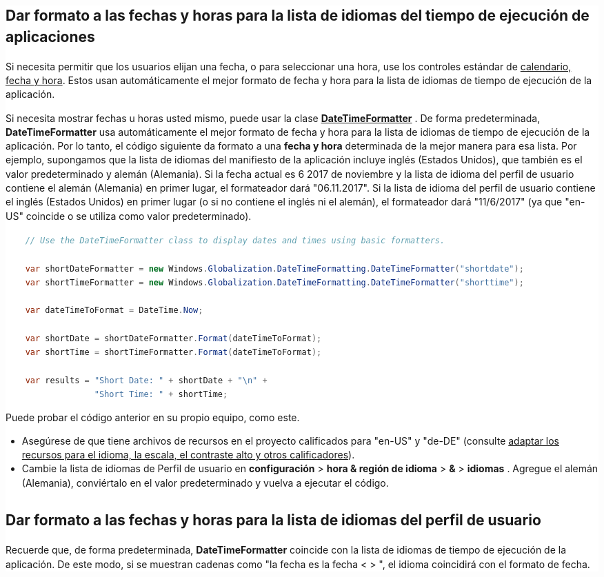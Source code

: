 ## <a name="format-dates-and-times-for-the-app-runtime-language-list"></a>Dar formato a las fechas y horas para la lista de idiomas del tiempo de ejecución de aplicaciones

Si necesita permitir que los usuarios elijan una fecha, o para seleccionar una hora, use los controles estándar de [calendario, fecha y hora](../controls-and-patterns/date-and-time.md). Estos usan automáticamente el mejor formato de fecha y hora para la lista de idiomas de tiempo de ejecución de la aplicación.

Si necesita mostrar fechas u horas usted mismo, puede usar la clase [**DateTimeFormatter**](/uwp/api/windows.globalization.datetimeformatting?branch=live) . De forma predeterminada, **DateTimeFormatter** usa automáticamente el mejor formato de fecha y hora para la lista de idiomas de tiempo de ejecución de la aplicación. Por lo tanto, el código siguiente da formato a una **fecha y hora** determinada de la mejor manera para esa lista. Por ejemplo, supongamos que la lista de idiomas del manifiesto de la aplicación incluye inglés (Estados Unidos), que también es el valor predeterminado y alemán (Alemania). Si la fecha actual es 6 2017 de noviembre y la lista de idioma del perfil de usuario contiene el alemán (Alemania) en primer lugar, el formateador dará "06.11.2017". Si la lista de idioma del perfil de usuario contiene el inglés (Estados Unidos) en primer lugar (o si no contiene el inglés ni el alemán), el formateador dará "11/6/2017" (ya que "en-US" coincide o se utiliza como valor predeterminado).

```csharp
    // Use the DateTimeFormatter class to display dates and times using basic formatters.

    var shortDateFormatter = new Windows.Globalization.DateTimeFormatting.DateTimeFormatter("shortdate");
    var shortTimeFormatter = new Windows.Globalization.DateTimeFormatting.DateTimeFormatter("shorttime");

    var dateTimeToFormat = DateTime.Now;

    var shortDate = shortDateFormatter.Format(dateTimeToFormat);
    var shortTime = shortTimeFormatter.Format(dateTimeToFormat);

    var results = "Short Date: " + shortDate + "\n" +
                  "Short Time: " + shortTime;
```

Puede probar el código anterior en su propio equipo, como este.

- Asegúrese de que tiene archivos de recursos en el proyecto calificados para "en-US" y "de-DE" (consulte [adaptar los recursos para el idioma, la escala, el contraste alto y otros calificadores](../../app-resources/tailor-resources-lang-scale-contrast.md)).
- Cambie la lista de idiomas de Perfil de usuario en **configuración**  >  **hora & región de idioma**  >  **&**  >  **idiomas** . Agregue el alemán (Alemania), conviértalo en el valor predeterminado y vuelva a ejecutar el código.

## <a name="format-dates-and-times-for-the-user-profile-language-list"></a>Dar formato a las fechas y horas para la lista de idiomas del perfil de usuario

Recuerde que, de forma predeterminada, **DateTimeFormatter** coincide con la lista de idiomas de tiempo de ejecución de la aplicación. De este modo, si se muestran cadenas como "la fecha es la fecha &lt; &gt; ", el idioma coincidirá con el formato de fecha.
